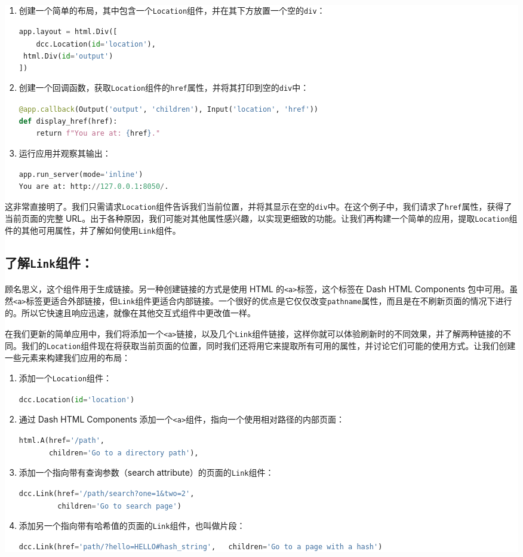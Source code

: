 1.  创建一个简单的布局，其中包含一个`Location`组件，并在其下方放置一个空的`div`：

    ```py
    app.layout = html.Div([
        dcc.Location(id='location'),
     html.Div(id='output')
    ])
    ```

1.  创建一个回调函数，获取`Location`组件的`href`属性，并将其打印到空的`div`中：

    ```py
    @app.callback(Output('output', 'children'), Input('location', 'href'))
    def display_href(href):
        return f"You are at: {href}."
    ```

1.  运行应用并观察其输出：

    ```py
    app.run_server(mode='inline')
    You are at: http://127.0.0.1:8050/.
    ```

这非常直接明了。我们只需请求`Location`组件告诉我们当前位置，并将其显示在空的`div`中。在这个例子中，我们请求了`href`属性，获得了当前页面的完整 URL。出于各种原因，我们可能对其他属性感兴趣，以实现更细致的功能。让我们再构建一个简单的应用，提取`Location`组件的其他可用属性，并了解如何使用`Link`组件。

## 了解`Link`组件：

顾名思义，这个组件用于生成链接。另一种创建链接的方式是使用 HTML 的`<a>`标签，这个标签在 Dash HTML Components 包中可用。虽然`<a>`标签更适合外部链接，但`Link`组件更适合内部链接。一个很好的优点是它仅仅改变`pathname`属性，而且是在不刷新页面的情况下进行的。所以它快速且响应迅速，就像在其他交互式组件中更改值一样。

在我们更新的简单应用中，我们将添加一个`<a>`链接，以及几个`Link`组件链接，这样你就可以体验刷新时的不同效果，并了解两种链接的不同。我们的`Location`组件现在将获取当前页面的位置，同时我们还将用它来提取所有可用的属性，并讨论它们可能的使用方式。让我们创建一些元素来构建我们应用的布局：

1.  添加一个`Location`组件：

    ```py
    dcc.Location(id='location')
    ```

1.  通过 Dash HTML Components 添加一个`<a>`组件，指向一个使用相对路径的内部页面：

    ```py
    html.A(href='/path',
           children='Go to a directory path'),
    ```

1.  添加一个指向带有查询参数（search attribute）的页面的`Link`组件：

    ```py
    dcc.Link(href='/path/search?one=1&two=2',
             children='Go to search page')
    ```

1.  添加另一个指向带有哈希值的页面的`Link`组件，也叫做片段：

    ```py
    dcc.Link(href='path/?hello=HELLO#hash_string',   children='Go to a page with a hash')
    ```
